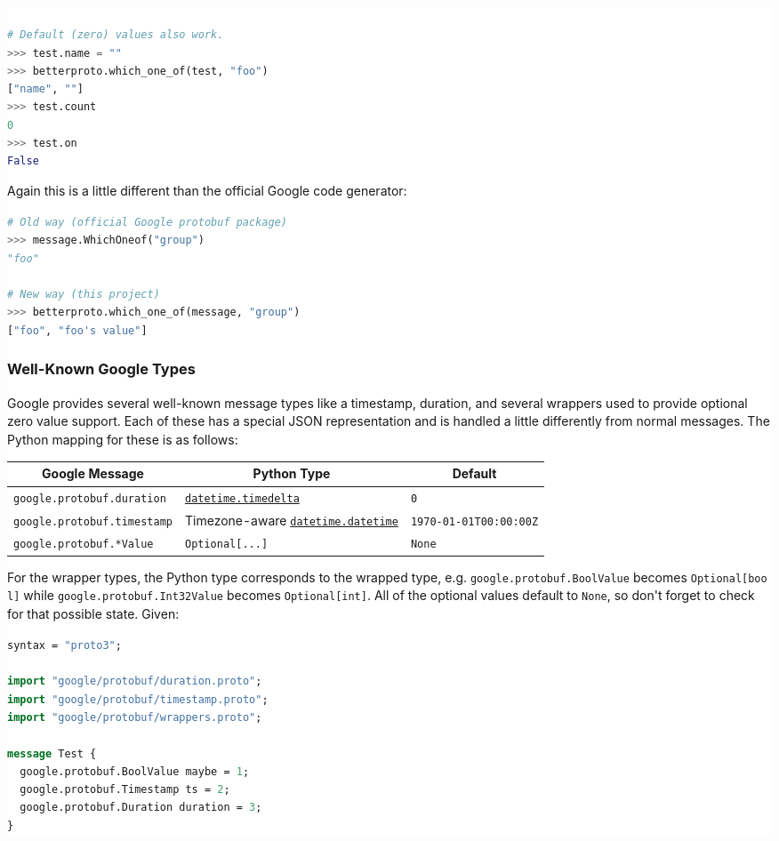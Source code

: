 ```py

# Default (zero) values also work.
>>> test.name = ""
>>> betterproto.which_one_of(test, "foo")
["name", ""]
>>> test.count
0
>>> test.on
False
```

Again this is a little different than the official Google code generator:

```py
# Old way (official Google protobuf package)
>>> message.WhichOneof("group")
"foo"

# New way (this project)
>>> betterproto.which_one_of(message, "group")
["foo", "foo's value"]
```

### Well-Known Google Types

Google provides several well-known message types like a timestamp, duration, and several wrappers used to provide optional zero value support. Each of these has a special JSON representation and is handled a little differently from normal messages. The Python mapping for these is as follows:

| Google Message              | Python Type                              | Default                |
| --------------------------- | ---------------------------------------- | ---------------------- |
| `google.protobuf.duration`  | [`datetime.timedelta`][td]               | `0`                    |
| `google.protobuf.timestamp` | Timezone-aware [`datetime.datetime`][dt] | `1970-01-01T00:00:00Z` |
| `google.protobuf.*Value`    | `Optional[...]`                          | `None`                 |

[td]: https://docs.python.org/3/library/datetime.html#timedelta-objects
[dt]: https://docs.python.org/3/library/datetime.html#datetime.datetime

For the wrapper types, the Python type corresponds to the wrapped type, e.g. `google.protobuf.BoolValue` becomes `Optional[bool]` while `google.protobuf.Int32Value` becomes `Optional[int]`. All of the optional values default to `None`, so don't forget to check for that possible state. Given:

```protobuf
syntax = "proto3";

import "google/protobuf/duration.proto";
import "google/protobuf/timestamp.proto";
import "google/protobuf/wrappers.proto";

message Test {
  google.protobuf.BoolValue maybe = 1;
  google.protobuf.Timestamp ts = 2;
  google.protobuf.Duration duration = 3;
}
```

